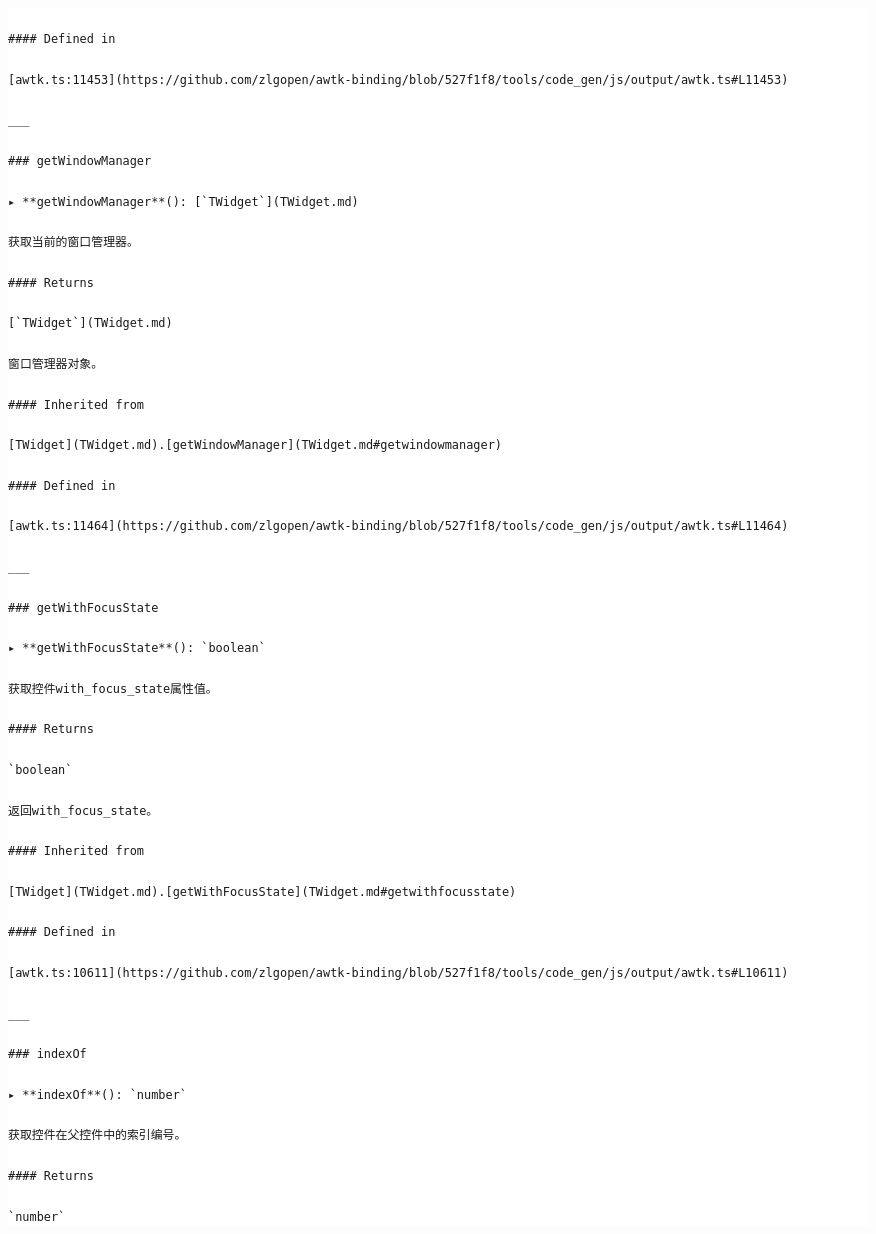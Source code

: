 ```

#### Defined in

[awtk.ts:11453](https://github.com/zlgopen/awtk-binding/blob/527f1f8/tools/code_gen/js/output/awtk.ts#L11453)

___

### getWindowManager

▸ **getWindowManager**(): [`TWidget`](TWidget.md)

获取当前的窗口管理器。

#### Returns

[`TWidget`](TWidget.md)

窗口管理器对象。

#### Inherited from

[TWidget](TWidget.md).[getWindowManager](TWidget.md#getwindowmanager)

#### Defined in

[awtk.ts:11464](https://github.com/zlgopen/awtk-binding/blob/527f1f8/tools/code_gen/js/output/awtk.ts#L11464)

___

### getWithFocusState

▸ **getWithFocusState**(): `boolean`

获取控件with_focus_state属性值。

#### Returns

`boolean`

返回with_focus_state。

#### Inherited from

[TWidget](TWidget.md).[getWithFocusState](TWidget.md#getwithfocusstate)

#### Defined in

[awtk.ts:10611](https://github.com/zlgopen/awtk-binding/blob/527f1f8/tools/code_gen/js/output/awtk.ts#L10611)

___

### indexOf

▸ **indexOf**(): `number`

获取控件在父控件中的索引编号。

#### Returns

`number`
```